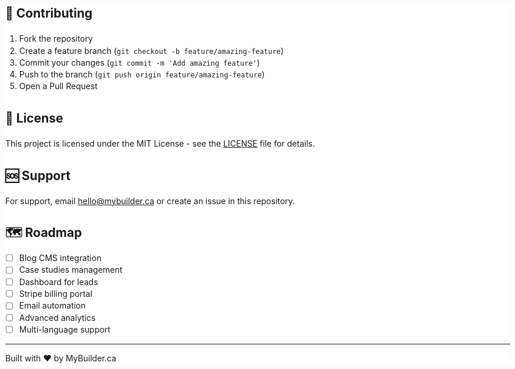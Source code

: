 ## 🤝 Contributing

1. Fork the repository
2. Create a feature branch (`git checkout -b feature/amazing-feature`)
3. Commit your changes (`git commit -m 'Add amazing feature'`)
4. Push to the branch (`git push origin feature/amazing-feature`)
5. Open a Pull Request

## 📄 License

This project is licensed under the MIT License - see the [LICENSE](LICENSE) file for details.

## 🆘 Support

For support, email hello@mybuilder.ca or create an issue in this repository.

## 🗺 Roadmap

- [ ] Blog CMS integration
- [ ] Case studies management
- [ ] Dashboard for leads
- [ ] Stripe billing portal
- [ ] Email automation
- [ ] Advanced analytics
- [ ] Multi-language support

---

Built with ❤️ by MyBuilder.ca
